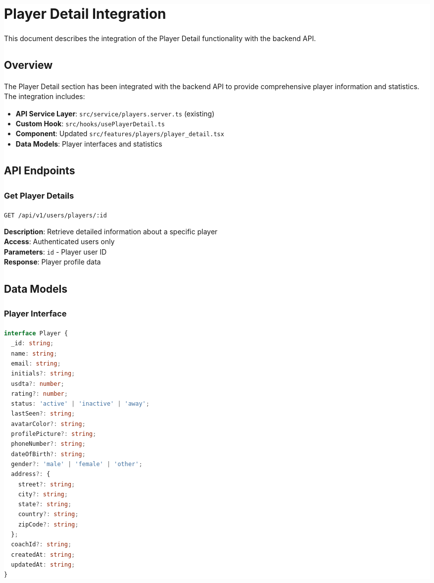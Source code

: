 # Player Detail Integration

This document describes the integration of the Player Detail functionality with the backend API.

## Overview

The Player Detail section has been integrated with the backend API to provide comprehensive player information and statistics. The integration includes:

- **API Service Layer**: `src/service/players.server.ts` (existing)
- **Custom Hook**: `src/hooks/usePlayerDetail.ts`
- **Component**: Updated `src/features/players/player_detail.tsx`
- **Data Models**: Player interfaces and statistics

## API Endpoints

### Get Player Details
```http
GET /api/v1/users/players/:id
```
**Description**: Retrieve detailed information about a specific player  
**Access**: Authenticated users only  
**Parameters**: `id` - Player user ID  
**Response**: Player profile data



## Data Models

### Player Interface
```typescript
interface Player {
  _id: string;
  name: string;
  email: string;
  initials?: string;
  usdta?: number;
  rating?: number;
  status: 'active' | 'inactive' | 'away';
  lastSeen?: string;
  avatarColor?: string;
  profilePicture?: string;
  phoneNumber?: string;
  dateOfBirth?: string;
  gender?: 'male' | 'female' | 'other';
  address?: {
    street?: string;
    city?: string;
    state?: string;
    country?: string;
    zipCode?: string;
  };
  coachId?: string;
  createdAt: string;
  updatedAt: string;
}
```
